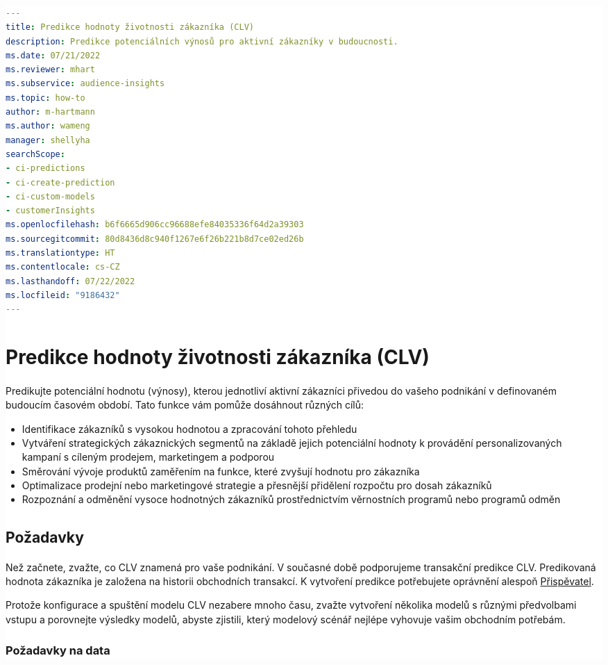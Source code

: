 ```yaml
---
title: Predikce hodnoty životnosti zákazníka (CLV)
description: Predikce potenciálních výnosů pro aktivní zákazníky v budoucnosti.
ms.date: 07/21/2022
ms.reviewer: mhart
ms.subservice: audience-insights
ms.topic: how-to
author: m-hartmann
ms.author: wameng
manager: shellyha
searchScope:
- ci-predictions
- ci-create-prediction
- ci-custom-models
- customerInsights
ms.openlocfilehash: b6f6665d906cc96688efe84035336f64d2a39303
ms.sourcegitcommit: 80d8436d8c940f1267e6f26b221b8d7ce02ed26b
ms.translationtype: HT
ms.contentlocale: cs-CZ
ms.lasthandoff: 07/22/2022
ms.locfileid: "9186432"
---
```

# <a name="customer-lifetime-value-clv-prediction"></a>Predikce hodnoty životnosti zákazníka (CLV)

Predikujte potenciální hodnotu (výnosy), kterou jednotliví aktivní zákazníci přivedou do vašeho podnikání v definovaném budoucím časovém období. Tato funkce vám pomůže dosáhnout různých cílů:

- Identifikace zákazníků s vysokou hodnotou a zpracování tohoto přehledu
- Vytváření strategických zákaznických segmentů na základě jejich potenciální hodnoty k provádění personalizovaných kampaní s cíleným prodejem, marketingem a podporou
- Směrování vývoje produktů zaměřením na funkce, které zvyšují hodnotu pro zákazníka
- Optimalizace prodejní nebo marketingové strategie a přesnější přidělení rozpočtu pro dosah zákazníků
- Rozpoznání a odměnění vysoce hodnotných zákazníků prostřednictvím věrnostních programů nebo programů odměn

## <a name="prerequisites"></a>Požadavky

Než začnete, zvažte, co CLV znamená pro vaše podnikání. V současné době podporujeme transakční predikce CLV. Predikovaná hodnota zákazníka je založena na historii obchodních transakcí. K vytvoření predikce potřebujete oprávnění alespoň [Přispěvatel](permissions.md).

Protože konfigurace a spuštění modelu CLV nezabere mnoho času, zvažte vytvoření několika modelů s různými předvolbami vstupu a porovnejte výsledky modelů, abyste zjistili, který modelový scénář nejlépe vyhovuje vašim obchodním potřebám.

### <a name="data-requirements"></a>Požadavky na data
